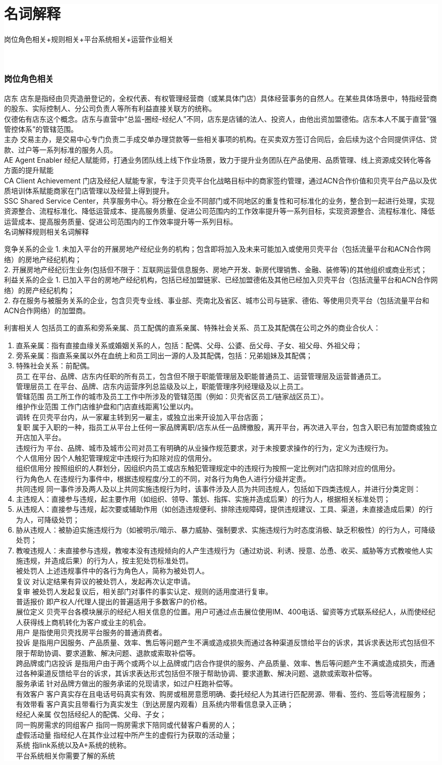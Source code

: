 # 名词解释

岗位角色相关+规则相关+平台系统相关+运营作业相关

‍

### 岗位角色相关

店东	店东是指经由贝壳造册登记的，全权代表、有权管理经营商（或某具体门店）具体经营事务的自然人。在某些具体场景中，特指经营商的股东、实际控制人、分公司负责人等所有利益直接关联方的统称。  
 仅德佑有店东这个概念。店东与直营中“总监-圈经-经纪人”不同，店东是店铺的法人、投资人，由他出资加盟德佑。店东本人不属于直营“强管控体系”的管辖范围。  
主办	交易主办，是交易中心专门负责二手成交单办理贷款等一些相关事项的机构。在买卖双方签订合同后，会后续为这个合同提供评估、贷款、过户等一系列标准的服务人员。  
AE	Agent Enabler 经纪人赋能师，打通业务团队线上线下作业场景，致力于提升业务团队在产品使用、品质管理、线上资源成交转化等各方面的提升赋能  
CA	Client Achievement  门店及经纪人赋能专家，专注于贝壳平台化战略目标中的商家签约管理，通过ACN合作价值和贝壳平台产品以及优质培训体系赋能商家在门店管理以及经营上得到提升。  
SSC	Shared Service Center，共享服务中心。将分散在企业不同部门或不同地区的重复性和可标准化的业务，整合到一起进行处理，实现资源整合、流程标准化、降低运营成本、提高服务质量、促进公司范围内的工作效率提升等一系列目标，实现资源整合、流程标准化、降低运营成本、提高服务质量、促进公司范围内的工作效率提升等一系列目标。  
名词解释规则相关名词解释

竞争关系的企业	1. 未加入平台的开展房地产经纪业务的机构；包含即将加入及未来可能加入或使用贝壳平台（包括流量平台和ACN合作网络）的房地产经纪机构；  
 2. 开展房地产经纪衍生业务(包括但不限于：互联网运营信息服务、房地产开发、新房代理销售、金融、装修等)的其他组织或商业形式；  
利益关系的企业	1. 已加入平台的房地产经纪机构，包括已经加盟链家、已经加盟德佑及其他已经加入贝壳平台（包括流量平台和ACN合作网络）的房产经纪机构；  
 2. 存在服务与被服务关系的企业，包含贝壳专业线、事业部、壳南北及省区、城市公司与链家、德佑、等使用贝壳平台（包括流量平台和ACN合作网络）的加盟商。  

利害相关人	包括员工的直系和旁系亲属、员工配偶的直系亲属、特殊社会关系、员工及其配偶在公司之外的商业合伙人：

1. 直系亲属：指有直接血缘关系或婚姻关系的人，包括：配偶、父母、公婆、岳父母、子女、祖父母、外祖父母；
2. 旁系亲属：指直系亲属以外在血统上和员工同出一源的人及其配偶，包括：兄弟姐妹及其配偶；
3. 特殊社会关系：前配偶。  
    员工	在平台、品牌、店东内任职的所有员工，包含但不限于职能管理层及职能普通员工、运营管理层及运营普通员工。  
    管理层员工	在平台、品牌、店东内运营序列总监级及以上，职能管理序列经理级及以上员工。  
    管辖范围	员工所工作的城市及员工工作中所涉及的管辖范围（例如：贝壳省区员工/链家战区员工）。  
    维护作业范围	工作门店维护盘和门店直线距离1公里以内。  
    调转	在贝壳平台内，从一家雇主转到另一雇主，或独立出来开设加入平台店面；  
    复职	属于入职的一种，指员工从平台上任何一家品牌离职/店东从任一品牌撤股，离开平台，再次进入平台，包含入职已有加盟商或独立开店加入平台。  
    违规行为	平台、品牌、城市及城市公司对员工有明确的从业操作规范要求，对于未按要求操作的行为，定义为违规行为。  
    个人信用分	因个人触犯管理规定中违规行为扣除对应的信用分。  
    组织信用分	按照组织的人群划分，因组织内员工或店东触犯管理规定中的违规行为按照一定比例对门店扣除对应的信用分。  
    行为角色人	在违规行为事件中，根据违规程度/分工的不同，对各行为角色人进行分级并定责。  
    共同违规	同一事件涉及两人及以上共同实施违规行为时，该事件涉及人员为共同违规人，包括如下四类违规人，并进行分类定则：
4. 主违规人：直接参与违规，起主要作用（如组织、领导、策划、指挥、实施并造成后果）的行为人，根据相关标准处罚；
5. 从违规人：直接参与违规，起次要或辅助作用（如创造违规便利、排除违规障碍，提供违规建议、工具、渠道，未直接造成后果）的行为人，可降级处罚；
6. 胁从违规人：被胁迫实施违规行为（如被明示/暗示、暴力威胁、强制要求、实施违规行为时态度消极、缺乏积极性）的行为人，可降级处罚；
7. 教唆违规人：未直接参与违规，教唆本没有违规倾向的人产生违规行为（通过劝说、利诱、授意、怂恿、收买、威胁等方式教唆他人实施违规，并造成后果）的行为人，按主犯处罚标准处罚。  
    被处罚人	上述违规事件中的各行为角色人，简称为被处罚人。  
    复议	对认定结果有异议的被处罚人，发起再次认定申请。  
    复审	被处罚人发起复议后，相关部门对事件的事实认定、规则的适用度进行复审。  
    普适报价	即产权人/代理人提出的普遍适用于多数客户的价格。  
    展位定义	贝壳平台各模块展示的经纪人相关信息的位置。用户可通过点击展位使用IM、400电话、留资等方式联系经纪人，从而使经纪人获得线上商机转化为客户或业主的机会。  
    用户	是指使用贝壳找房平台服务的普通消费者。  
    投诉	是指用户因服务、产品质量、效率、售后等问题产生不满或造成损失而通过各种渠道反馈给平台的诉求，其诉求表达形式包括但不限于帮助协调、要求道歉、解决问题、退款或索取补偿等。  
    跨品牌或门店投诉	是指用户由于两个或两个以上品牌或门店合作提供的服务、产品质量、效率、售后等问题产生不满或造成损失，而通过各种渠道反馈给平台的诉求，其诉求表达形式包括但不限于帮助协调、要求道歉、解决问题、退款或索取补偿等。  
    服务承诺	针对品牌方做出的服务承诺的兑现请求，如过户枉跑补偿等。  
    有效客户	客户真实存在且电话号码真实有效、购房或租房意愿明确、委托经纪人为其进行匹配房源、带看、签约、签后等流程服务；  
    有效带看	客户真实且带看行为真实发生（到达房屋内观看）且系统内带看信息录入正确；  
    经纪人亲属	仅包括经纪人的配偶、父母、子女；  
    同一购房需求的同组客户	指同一购房需求下陪同或代替客户看房的人；  
    虚假活动量	指经纪人在其作业过程中所产生的虚假行为获取的活动量；  
    系统	指link系统以及A+系统的统称。  
    平台系统相关你需要了解的系统
